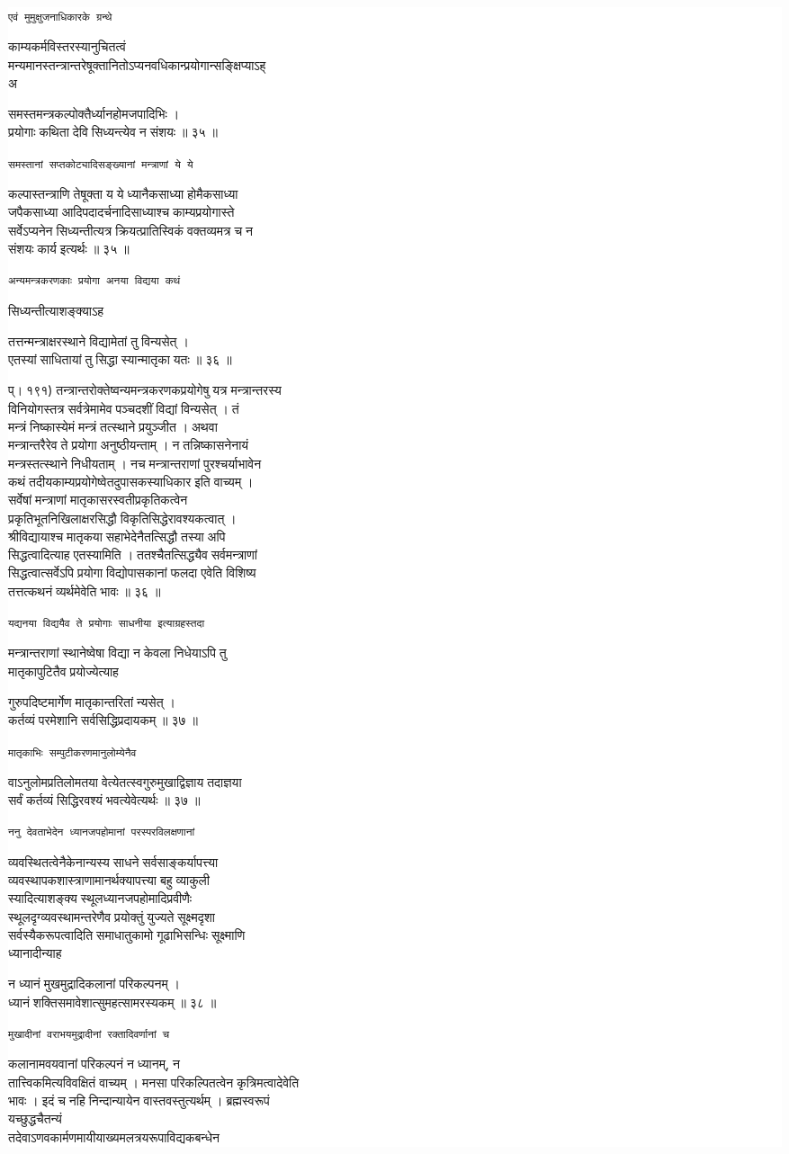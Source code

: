 	एवं मुमुक्षुजनाधिकारके ग्रन्थे   
काम्यकर्मविस्तरस्यानुचितत्वं   
मन्यमानस्तन्त्रान्तरेषूक्तानितोऽप्यनवधिकान्प्रयोगान्सङ्क्षिप्याऽह्  
अ   
  
समस्तमन्त्रकल्पोक्तैर्ध्यानहोमजपादिभिः ।  
प्रयोगाः कथिता देवि सिध्यन्त्येव न संशयः ॥ ३५ ॥  
  
	समस्तानां सप्तकोट्यादिसङ्ख्यानां मन्त्राणां ये ये   
कल्पास्तन्त्राणि तेषूक्ता य ये ध्यानैकसाध्या होमैकसाध्या   
जपैकसाध्या आदिपदादर्चनादिसाध्याश्च काम्यप्रयोगास्ते   
सर्वेऽप्यनेन सिध्यन्तीत्यत्र क्रियत्प्रातिस्विकं वक्तव्यमत्र च न   
संशयः कार्य इत्यर्थः ॥ ३५ ॥  
  
	अन्यमन्त्रकरणकाः प्रयोगा अनया विद्यया कथं   
सिध्यन्तीत्याशङ्क्याऽह   
  
तत्तन्मन्त्राक्षरस्थाने विद्यामेतां तु विन्यसेत् ।  
एतस्यां साधितायां तु सिद्धा स्यान्मातृका यतः ॥ ३६ ॥  
  
प्। १९१) तन्त्रान्तरोक्तेष्वन्यमन्त्रकरणकप्रयोगेषु यत्र मन्त्रान्तरस्य   
विनियोगस्तत्र सर्वत्रेमामेव पञ्चदशीं विद्यां विन्यसेत् । तं   
मन्त्रं निष्कास्येमं मन्त्रं तत्स्थाने प्रयुञ्जीत । अथवा   
मन्त्रान्तरैरेव ते प्रयोगा अनुष्ठीयन्ताम् । न तन्निष्कासनेनायं   
मन्त्रस्तत्स्थाने निधीयताम् । नच मन्त्रान्तराणां पुरश्चर्याभावेन   
कथं तदीयकाम्यप्रयोगेष्वेतदुपासकस्याधिकार इति वाच्यम् ।   
सर्वेषां मन्त्राणां मातृकासरस्वतीप्रकृतिकत्वेन   
प्रकृतिभूतनिखिलाक्षरसिद्धौ विकृतिसिद्धेरावश्यकत्वात् ।   
श्रीविद्यायाश्च मातृकया सहाभेदेनैतत्सिद्धौ तस्या अपि   
सिद्धत्वादित्याह एतस्यामिति । ततश्चैतत्सिद्ध्यैव सर्वमन्त्राणां   
सिद्धत्वात्सर्वेऽपि प्रयोगा विद्योपासकानां फलदा एवेति विशिष्य   
तत्तत्कथनं व्यर्थमेवेति भावः ॥ ३६ ॥  
  
	यद्यनया विद्ययैव ते प्रयोगाः साधनीया इत्याग्रहस्तदा   
मन्त्रान्तराणां स्थानेष्वेषा विद्या न केवला निधेयाऽपि तु   
मातृकापुटितैव प्रयोज्येत्याह   
  
गुरुपदिष्टमार्गेण मातृकान्तरितां न्यसेत् ।  
कर्तव्यं परमेशानि सर्वसिद्धिप्रदायकम् ॥ ३७ ॥  
  
	मातृकाभिः सम्पुटीकरणमानुलोम्येनैव   
वाऽनुलोमप्रतिलोमतया वेत्येतत्स्वगुरुमुखाद्विज्ञाय तदाज्ञया   
सर्वं कर्तव्यं सिद्धिरवश्यं भवत्येवेत्यर्थः ॥ ३७ ॥  
  
	ननु देवताभेदेन ध्यानजपहोमानां परस्परविलक्षणानां   
व्यवस्थितत्वेनैकेनान्यस्य साधने सर्वसाङ्कर्यापत्त्या   
व्यवस्थापकशास्त्राणामानर्थक्यापत्त्या बहु व्याकुली   
स्यादित्याशङ्क्य स्थूलध्यानजपहोमादिप्रवीणैः   
स्थूलदृग्व्यवस्थामन्तरेणैव प्रयोक्तुं युज्यते सूक्ष्मदृशा   
सर्वस्यैकरूपत्वादिति समाधातुकामो गूढाभिसन्धिः सूक्ष्माणि   
ध्यानादीन्याह   
  
न ध्यानं मुखमुद्रादिकलानां परिकल्पनम् ।  
ध्यानं शक्तिसमावेशात्सुमहत्सामरस्यकम् ॥ ३८ ॥  
  
	मुखादीनां वराभयमुद्रादीनां रक्तादिवर्णानां च   
कलानामवयवानां परिकल्पनं न ध्यानम्, न   
तात्त्विकमित्यविवक्षितं वाच्यम् । मनसा परिकल्पितत्वेन कृत्रिमत्वादेवेति   
भावः । इदं च नहि निन्दान्यायेन वास्तवस्तुत्यर्थम् । ब्रह्मस्वरूपं   
यच्छुद्धचैतन्यं   
तदेवाऽणवकार्मणमायीयाख्यमलत्रयरूपाविद्यकबन्धेन   
  